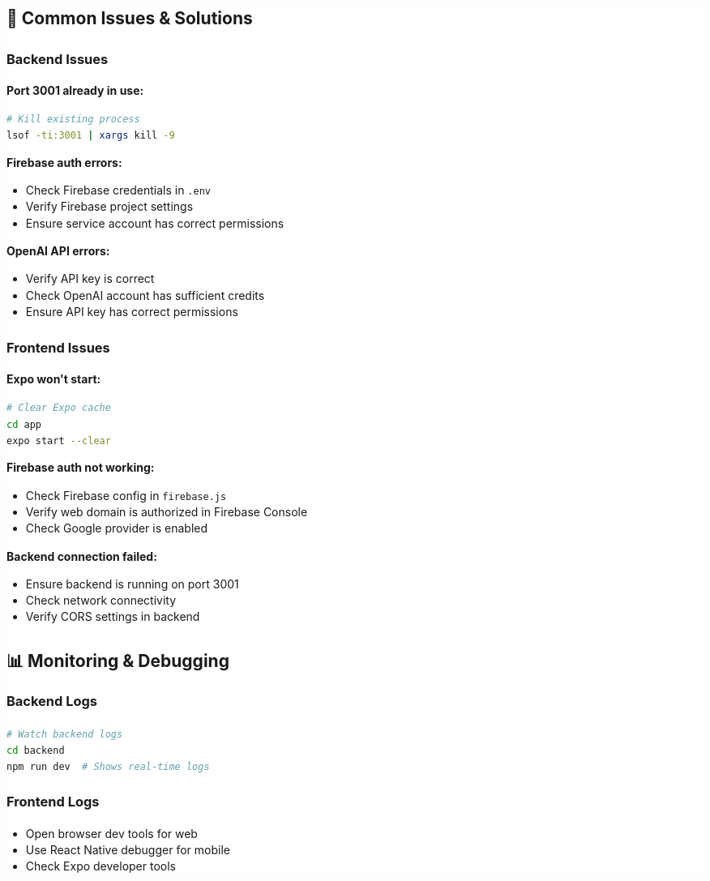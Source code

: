 ## 🐛 Common Issues & Solutions

### Backend Issues

**Port 3001 already in use:**
```bash
# Kill existing process
lsof -ti:3001 | xargs kill -9
```

**Firebase auth errors:**
- Check Firebase credentials in `.env`
- Verify Firebase project settings
- Ensure service account has correct permissions

**OpenAI API errors:**
- Verify API key is correct
- Check OpenAI account has sufficient credits
- Ensure API key has correct permissions

### Frontend Issues

**Expo won't start:**
```bash
# Clear Expo cache
cd app
expo start --clear
```

**Firebase auth not working:**
- Check Firebase config in `firebase.js`
- Verify web domain is authorized in Firebase Console
- Check Google provider is enabled

**Backend connection failed:**
- Ensure backend is running on port 3001
- Check network connectivity
- Verify CORS settings in backend

## 📊 Monitoring & Debugging

### Backend Logs
```bash
# Watch backend logs
cd backend
npm run dev  # Shows real-time logs
```

### Frontend Logs
- Open browser dev tools for web
- Use React Native debugger for mobile
- Check Expo developer tools
